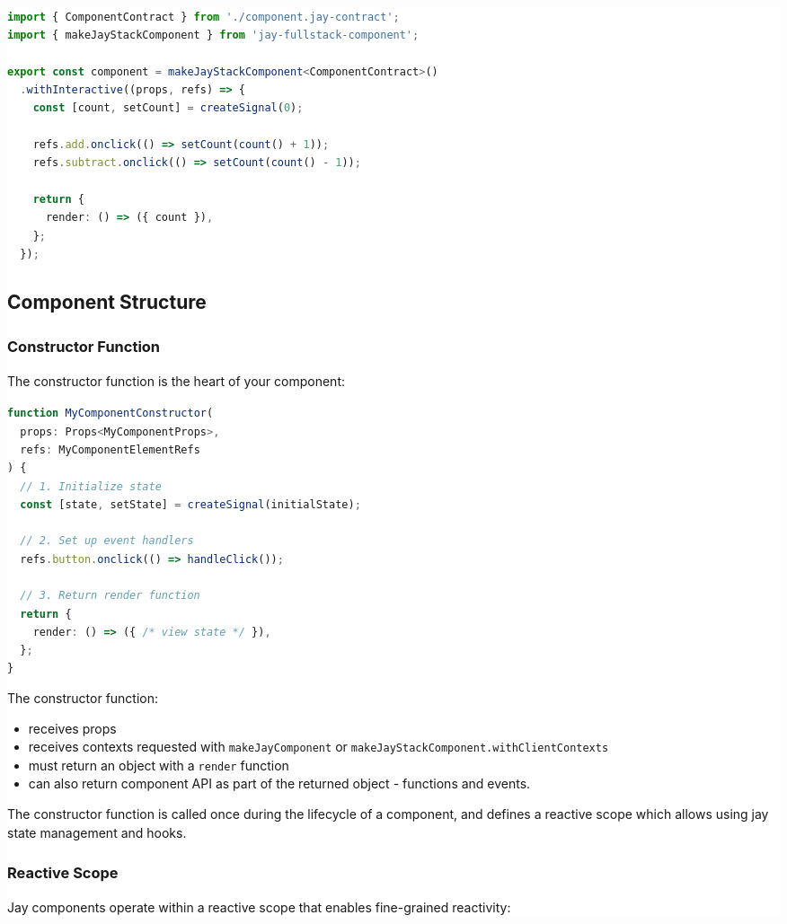 ```typescript
import { ComponentContract } from './component.jay-contract';
import { makeJayStackComponent } from 'jay-fullstack-component';

export const component = makeJayStackComponent<ComponentContract>()
  .withInteractive((props, refs) => {
    const [count, setCount] = createSignal(0);

    refs.add.onclick(() => setCount(count() + 1));
    refs.subtract.onclick(() => setCount(count() - 1));

    return {
      render: () => ({ count }),
    };
  });
```

## Component Structure

### Constructor Function

The constructor function is the heart of your component:

```typescript
function MyComponentConstructor(
  props: Props<MyComponentProps>, 
  refs: MyComponentElementRefs
) {
  // 1. Initialize state
  const [state, setState] = createSignal(initialState);

  // 2. Set up event handlers
  refs.button.onclick(() => handleClick());

  // 3. Return render function
  return {
    render: () => ({ /* view state */ }),
  };
}
```

The constructor function:
* receives props
* receives contexts requested with `makeJayComponent` or `makeJayStackComponent.withClientContexts`
* must return an object with a `render` function
* can also return component API as part of the returned object - functions and events.

The constructor function is called once during the lifecycle of a component, and defines
a reactive scope which allows using jay state management and hooks.

### Reactive Scope

Jay components operate within a reactive scope that enables fine-grained reactivity:
